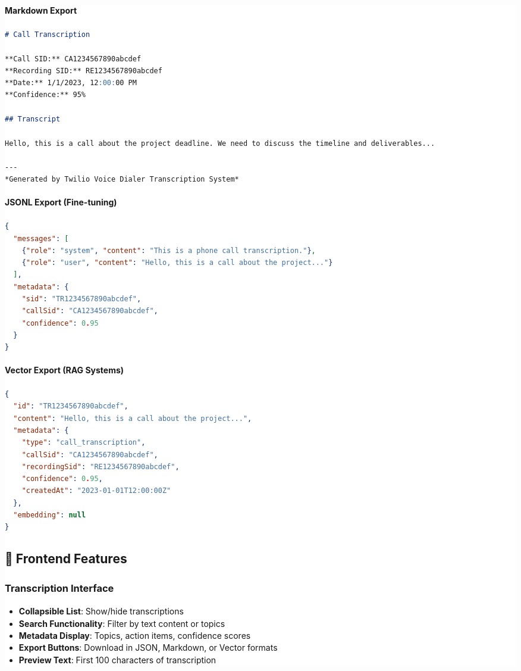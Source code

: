 #### **Markdown Export**
```markdown
# Call Transcription

**Call SID:** CA1234567890abcdef
**Recording SID:** RE1234567890abcdef
**Date:** 1/1/2023, 12:00:00 PM
**Confidence:** 95%

## Transcript

Hello, this is a call about the project deadline. We need to discuss the timeline and deliverables...

---
*Generated by Twilio Voice Dialer Transcription System*
```

#### **JSONL Export (Fine-tuning)**
```json
{
  "messages": [
    {"role": "system", "content": "This is a phone call transcription."},
    {"role": "user", "content": "Hello, this is a call about the project..."}
  ],
  "metadata": {
    "sid": "TR1234567890abcdef",
    "callSid": "CA1234567890abcdef",
    "confidence": 0.95
  }
}
```

#### **Vector Export (RAG Systems)**
```json
{
  "id": "TR1234567890abcdef",
  "content": "Hello, this is a call about the project...",
  "metadata": {
    "type": "call_transcription",
    "callSid": "CA1234567890abcdef",
    "recordingSid": "RE1234567890abcdef",
    "confidence": 0.95,
    "createdAt": "2023-01-01T12:00:00Z"
  },
  "embedding": null
}
```

## 🎨 **Frontend Features**

### **Transcription Interface**
- **Collapsible List**: Show/hide transcriptions
- **Search Functionality**: Filter by text content or topics
- **Metadata Display**: Topics, action items, confidence scores
- **Export Buttons**: Download in JSON, Markdown, or Vector formats
- **Preview Text**: First 100 characters of transcription
